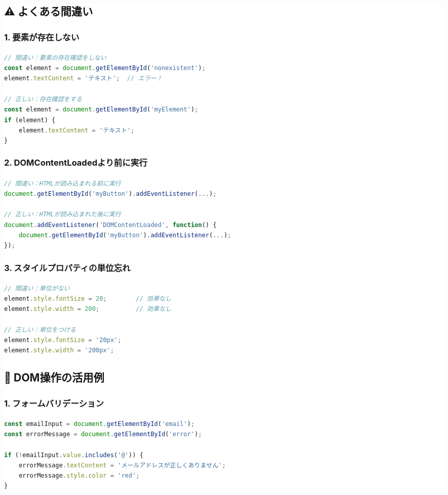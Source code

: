 ## ⚠️ よくある間違い

### **1. 要素が存在しない**
```javascript
// 間違い：要素の存在確認をしない
const element = document.getElementById('nonexistent');
element.textContent = 'テキスト';  // エラー！

// 正しい：存在確認をする
const element = document.getElementById('myElement');
if (element) {
    element.textContent = 'テキスト';
}
```

### **2. DOMContentLoadedより前に実行**
```javascript
// 間違い：HTMLが読み込まれる前に実行
document.getElementById('myButton').addEventListener(...);

// 正しい：HTMLが読み込まれた後に実行
document.addEventListener('DOMContentLoaded', function() {
    document.getElementById('myButton').addEventListener(...);
});
```

### **3. スタイルプロパティの単位忘れ**
```javascript
// 間違い：単位がない
element.style.fontSize = 20;        // 効果なし
element.style.width = 200;          // 効果なし

// 正しい：単位をつける
element.style.fontSize = '20px';
element.style.width = '200px';
```

## 🎯 DOM操作の活用例

### **1. フォームバリデーション**
```javascript
const emailInput = document.getElementById('email');
const errorMessage = document.getElementById('error');

if (!emailInput.value.includes('@')) {
    errorMessage.textContent = 'メールアドレスが正しくありません';
    errorMessage.style.color = 'red';
}
```
